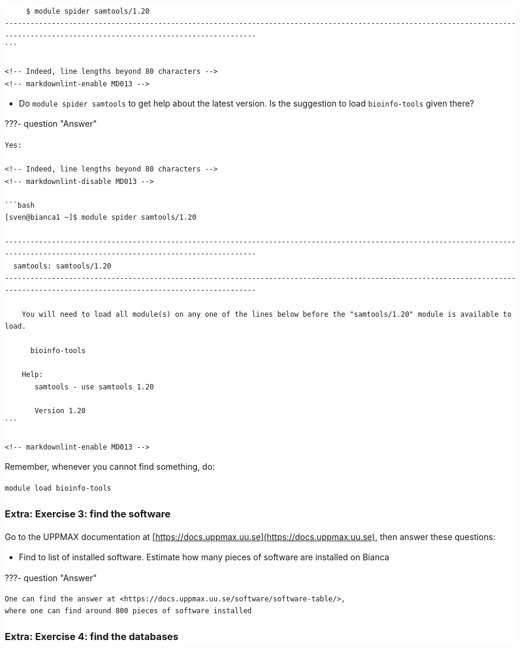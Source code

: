          $ module spider samtools/1.20
    -----------------------------------------------------------------------------------------------------------------------------------------------------------------------------------
    ```

    <!-- Indeed, line lengths beyond 80 characters -->
    <!-- markdownlint-enable MD013 -->


- Do `module spider samtools` to get help about the latest version. Is the
  suggestion to load `bioinfo-tools` given there?

???- question "Answer"

    Yes:

    <!-- Indeed, line lengths beyond 80 characters -->
    <!-- markdownlint-disable MD013 -->

    ```bash
    [sven@bianca1 ~]$ module spider samtools/1.20

    -----------------------------------------------------------------------------------------------------------------------------------------------------------------------------------
      samtools: samtools/1.20
    -----------------------------------------------------------------------------------------------------------------------------------------------------------------------------------

        You will need to load all module(s) on any one of the lines below before the "samtools/1.20" module is available to load.

          bioinfo-tools

        Help:
           samtools - use samtools 1.20

           Version 1.20
    ```

    <!-- markdownlint-enable MD013 -->

Remember, whenever you cannot find something, do:

```bash
module load bioinfo-tools
```

### Extra: Exercise 3: find the software

Go to the UPPMAX documentation at
[https://docs.uppmax.uu.se](https://docs.uppmax.uu.se),
then answer these questions:

- Find to list of installed software.
  Estimate how many pieces of software are installed on Bianca

???- question "Answer"

    One can find the answer at <https://docs.uppmax.uu.se/software/software-table/>,
    where one can find around 800 pieces of software installed

### Extra: Exercise 4: find the databases
